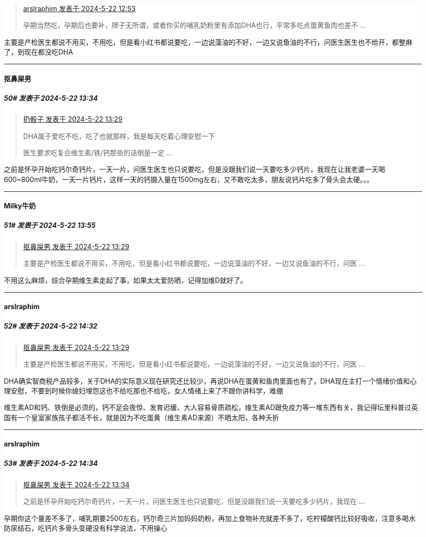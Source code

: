 <blockquote><a href="httphttps://bbs.saraba1st.com/2b/forum.php?mod=redirect&amp;goto=findpost&amp;pid=64963128&amp;ptid=2184268" target="_blank">arslraphim 发表于 2024-5-22 12:53</a>

孕期当然吃，孕期后也要补，牌子无所谓，或者你买的哺乳奶粉里有添加DHA也行，平常多吃点蛋黄鱼肉也差不 ...</blockquote>
主要是产检医生都说不用买，不用吃，但是看小红书都说要吃，一边说藻油的不好，一边又说鱼油的不行，问医生医生也不给开，都整麻了，到现在都没吃DHA

*****

####  抠鼻屎男  
##### 50#       发表于 2024-5-22 13:34

<blockquote><a href="httphttps://bbs.saraba1st.com/2b/forum.php?mod=redirect&amp;goto=findpost&amp;pid=64963474&amp;ptid=2184268" target="_blank">扔骰子 发表于 2024-5-22 13:29</a>

DHA属于爱吃不吃，吃了也就那样，我是每天吃着心理安慰一下

医生要求吃复合维生素/铁/钙那些的话倒是一定 ...</blockquote>
之前是怀孕开始吃钙尔奇钙片，一天一片，问医生医生也只说要吃，但是没跟我们说一天要吃多少钙片，我现在让我老婆一天喝600~800ml牛奶，一天一片钙片，这样一天的钙摄入量在1500mg左右，又不敢吃太多，朋友说钙片吃多了骨头会太硬。。。


*****

####  Milky牛奶  
##### 51#       发表于 2024-5-22 13:55

<blockquote><a href="httphttps://bbs.saraba1st.com/2b/forum.php?mod=redirect&amp;goto=findpost&amp;pid=64963476&amp;ptid=2184268" target="_blank">抠鼻屎男 发表于 2024-5-22 13:29</a>

主要是产检医生都说不用买，不用吃，但是看小红书都说要吃，一边说藻油的不好，一边又说鱼油的不行，问医 ...</blockquote>
不用这么麻烦，综合孕期维生素走起了事，如果太太爱防晒，记得加维D就好了。


*****

####  arslraphim  
##### 52#       发表于 2024-5-22 14:32

<blockquote><a href="httphttps://bbs.saraba1st.com/2b/forum.php?mod=redirect&amp;goto=findpost&amp;pid=64963476&amp;ptid=2184268" target="_blank">抠鼻屎男 发表于 2024-5-22 13:29</a>

主要是产检医生都说不用买，不用吃，但是看小红书都说要吃，一边说藻油的不好，一边又说鱼油的不行，问医 ...</blockquote>
DHA确实智商税产品较多，关于DHA的实际意义现在研究还比较少，再说DHA在蛋黄和鱼肉里面也有了，DHA现在主打一个情绪价值和心理安慰，不要到时候你媳妇埋怨这也不给吃那也不给吃，女人情绪上来了不跟你讲科学，难绷

维生素AD和钙、铁倒是必须的，钙不足会夜惊、发育迟缓、大人容易骨质疏松，维生素AD跟免疫力等一堆东西有关，我记得坛里科普过英国有一个皇室家族孩子都活不长，就是因为不吃蛋黄（维生素AD来源）不晒太阳，各种夭折

*****

####  arslraphim  
##### 53#       发表于 2024-5-22 14:34

<blockquote><a href="httphttps://bbs.saraba1st.com/2b/forum.php?mod=redirect&amp;goto=findpost&amp;pid=64963523&amp;ptid=2184268" target="_blank">抠鼻屎男 发表于 2024-5-22 13:34</a>

之前是怀孕开始吃钙尔奇钙片，一天一片，问医生医生也只说要吃，但是没跟我们说一天要吃多少钙片，我现在 ...</blockquote>
孕期你这个量差不多了，哺乳期要2500左右，钙尔奇三片加妈妈奶粉，再加上食物补充就差不多了，吃柠檬酸钙比较好吸收，注意多喝水防尿结石，吃钙片多骨头变硬没有科学说法，不用操心
